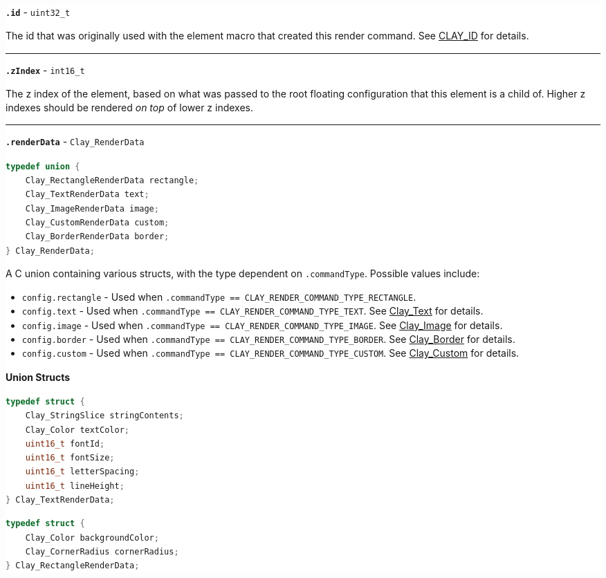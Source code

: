
**`.id`** - `uint32_t`

The id that was originally used with the element macro that created this render command. See [CLAY_ID](#clay_id) for
details.

---

**`.zIndex`** - `int16_t`

The z index of the element, based on what was passed to the root floating configuration that this element is a child of.
Higher z indexes should be rendered _on top_ of lower z indexes.

---

**`.renderData`** - `Clay_RenderData`

```C
typedef union {
    Clay_RectangleRenderData rectangle;
    Clay_TextRenderData text;
    Clay_ImageRenderData image;
    Clay_CustomRenderData custom;
    Clay_BorderRenderData border;
} Clay_RenderData;
```

A C union containing various structs, with the type dependent on `.commandType`. Possible values include:

- `config.rectangle` - Used when `.commandType == CLAY_RENDER_COMMAND_TYPE_RECTANGLE`.
- `config.text` - Used when `.commandType == CLAY_RENDER_COMMAND_TYPE_TEXT`. See [Clay_Text](#clay_text) for details.
- `config.image` - Used when `.commandType == CLAY_RENDER_COMMAND_TYPE_IMAGE`.
  See [Clay_Image](#clay_imageelementconfig) for details.
- `config.border` - Used when `.commandType == CLAY_RENDER_COMMAND_TYPE_BORDER`.
  See [Clay_Border](#clay_borderelementconfig) for details.
- `config.custom` - Used when `.commandType == CLAY_RENDER_COMMAND_TYPE_CUSTOM`.
  See [Clay_Custom](#clay_customelementconfig) for details.

**Union Structs**

```C
typedef struct {
    Clay_StringSlice stringContents;
    Clay_Color textColor;
    uint16_t fontId;
    uint16_t fontSize;
    uint16_t letterSpacing;
    uint16_t lineHeight;
} Clay_TextRenderData;
```

```C
typedef struct {
    Clay_Color backgroundColor;
    Clay_CornerRadius cornerRadius;
} Clay_RectangleRenderData;
```
